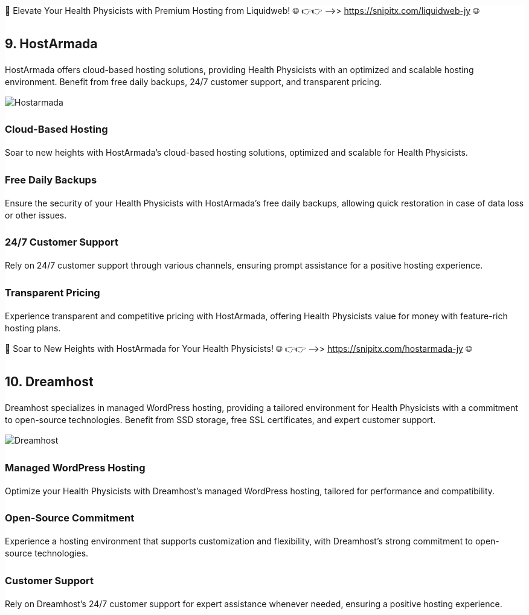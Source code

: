 🚀 Elevate Your Health Physicists with Premium Hosting from Liquidweb! 🌐
👉👉 -->> https://snipitx.com/liquidweb-jy 🌐

## 9. HostArmada

HostArmada offers cloud-based hosting solutions, providing Health Physicists with an optimized and scalable hosting environment. Benefit from free daily backups, 24/7 customer support, and transparent pricing.

![Hostarmada](https://i.imgur.com/KFbdf3o.jpeg "Hostarmada Hosting")

### Cloud-Based Hosting
Soar to new heights with HostArmada’s cloud-based hosting solutions, optimized and scalable for Health Physicists.

### Free Daily Backups
Ensure the security of your Health Physicists with HostArmada’s free daily backups, allowing quick restoration in case of data loss or other issues.

### 24/7 Customer Support
Rely on 24/7 customer support through various channels, ensuring prompt assistance for a positive hosting experience.

### Transparent Pricing
Experience transparent and competitive pricing with HostArmada, offering Health Physicists value for money with feature-rich hosting plans.

🚀 Soar to New Heights with HostArmada for Your Health Physicists! 🌐
👉👉 -->> https://snipitx.com/hostarmada-jy 🌐

## 10. Dreamhost

Dreamhost specializes in managed WordPress hosting, providing a tailored environment for Health Physicists with a commitment to open-source technologies. Benefit from SSD storage, free SSL certificates, and expert customer support.

![Dreamhost](https://i.imgur.com/rXIg8ip.jpeg "Dreamhost Hosting")

### Managed WordPress Hosting
Optimize your Health Physicists with Dreamhost’s managed WordPress hosting, tailored for performance and compatibility.

### Open-Source Commitment
Experience a hosting environment that supports customization and flexibility, with Dreamhost’s strong commitment to open-source technologies.

### Customer Support
Rely on Dreamhost’s 24/7 customer support for expert assistance whenever needed, ensuring a positive hosting experience.
